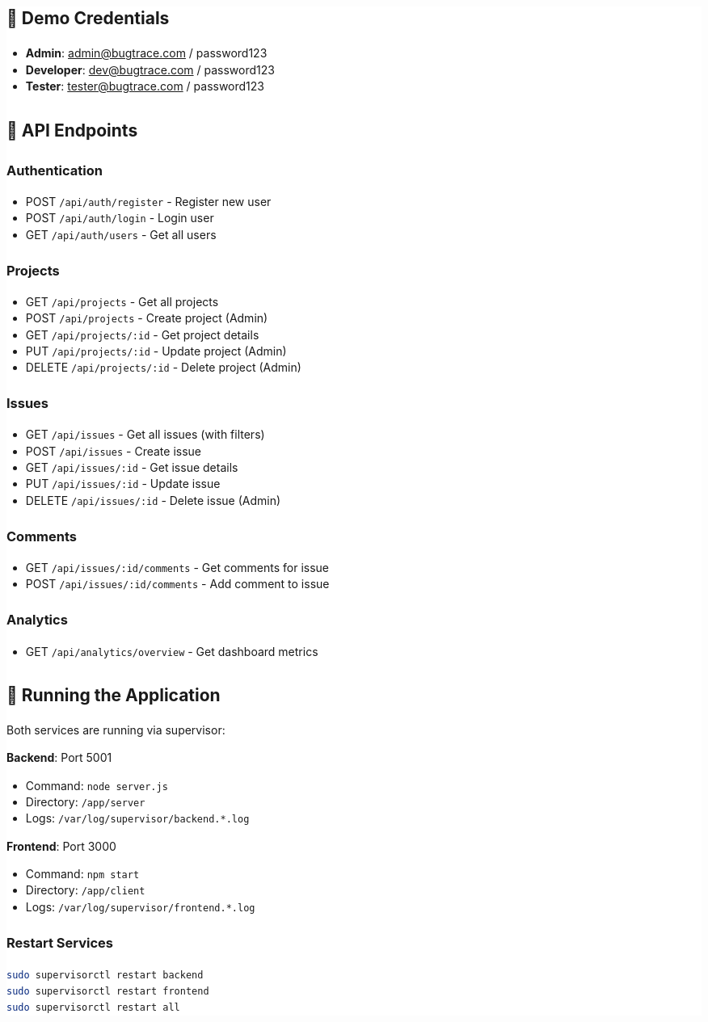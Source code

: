 ## 🔐 Demo Credentials

- **Admin**: admin@bugtrace.com / password123
- **Developer**: dev@bugtrace.com / password123
- **Tester**: tester@bugtrace.com / password123

## 🎯 API Endpoints

### Authentication
- POST `/api/auth/register` - Register new user
- POST `/api/auth/login` - Login user
- GET `/api/auth/users` - Get all users

### Projects
- GET `/api/projects` - Get all projects
- POST `/api/projects` - Create project (Admin)
- GET `/api/projects/:id` - Get project details
- PUT `/api/projects/:id` - Update project (Admin)
- DELETE `/api/projects/:id` - Delete project (Admin)

### Issues
- GET `/api/issues` - Get all issues (with filters)
- POST `/api/issues` - Create issue
- GET `/api/issues/:id` - Get issue details
- PUT `/api/issues/:id` - Update issue
- DELETE `/api/issues/:id` - Delete issue (Admin)

### Comments
- GET `/api/issues/:id/comments` - Get comments for issue
- POST `/api/issues/:id/comments` - Add comment to issue

### Analytics
- GET `/api/analytics/overview` - Get dashboard metrics

## 🚀 Running the Application

Both services are running via supervisor:

**Backend**: Port 5001
- Command: `node server.js`
- Directory: `/app/server`
- Logs: `/var/log/supervisor/backend.*.log`

**Frontend**: Port 3000
- Command: `npm start`
- Directory: `/app/client`
- Logs: `/var/log/supervisor/frontend.*.log`

### Restart Services
```bash
sudo supervisorctl restart backend
sudo supervisorctl restart frontend
sudo supervisorctl restart all
```
